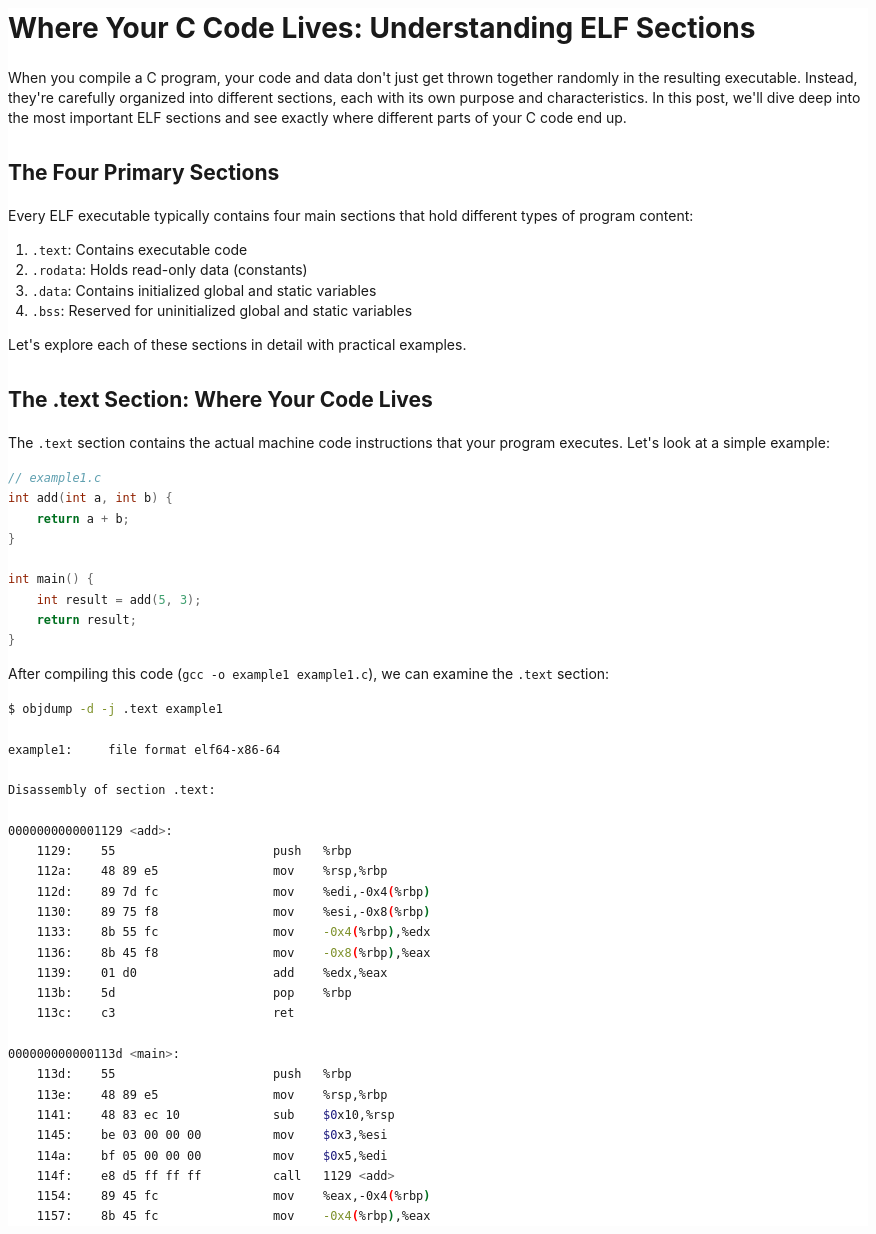 # Where Your C Code Lives: Understanding ELF Sections

When you compile a C program, your code and data don't just get thrown together randomly in the resulting executable. Instead, they're carefully organized into different sections, each with its own purpose and characteristics. In this post, we'll dive deep into the most important ELF sections and see exactly where different parts of your C code end up.

## The Four Primary Sections

Every ELF executable typically contains four main sections that hold different types of program content:

1. `.text`: Contains executable code
2. `.rodata`: Holds read-only data (constants)
3. `.data`: Contains initialized global and static variables
4. `.bss`: Reserved for uninitialized global and static variables

Let's explore each of these sections in detail with practical examples.

## The .text Section: Where Your Code Lives

The `.text` section contains the actual machine code instructions that your program executes. Let's look at a simple example:

```c
// example1.c
int add(int a, int b) {
    return a + b;
}

int main() {
    int result = add(5, 3);
    return result;
}
```

After compiling this code (`gcc -o example1 example1.c`), we can examine the `.text` section:

```bash
$ objdump -d -j .text example1

example1:     file format elf64-x86-64

Disassembly of section .text:

0000000000001129 <add>:
    1129:    55                      push   %rbp
    112a:    48 89 e5                mov    %rsp,%rbp
    112d:    89 7d fc                mov    %edi,-0x4(%rbp)
    1130:    89 75 f8                mov    %esi,-0x8(%rbp)
    1133:    8b 55 fc                mov    -0x4(%rbp),%edx
    1136:    8b 45 f8                mov    -0x8(%rbp),%eax
    1139:    01 d0                   add    %edx,%eax
    113b:    5d                      pop    %rbp
    113c:    c3                      ret    

000000000000113d <main>:
    113d:    55                      push   %rbp
    113e:    48 89 e5                mov    %rsp,%rbp
    1141:    48 83 ec 10             sub    $0x10,%rsp
    1145:    be 03 00 00 00          mov    $0x3,%esi
    114a:    bf 05 00 00 00          mov    $0x5,%edi
    114f:    e8 d5 ff ff ff          call   1129 <add>
    1154:    89 45 fc                mov    %eax,-0x4(%rbp)
    1157:    8b 45 fc                mov    -0x4(%rbp),%eax
```